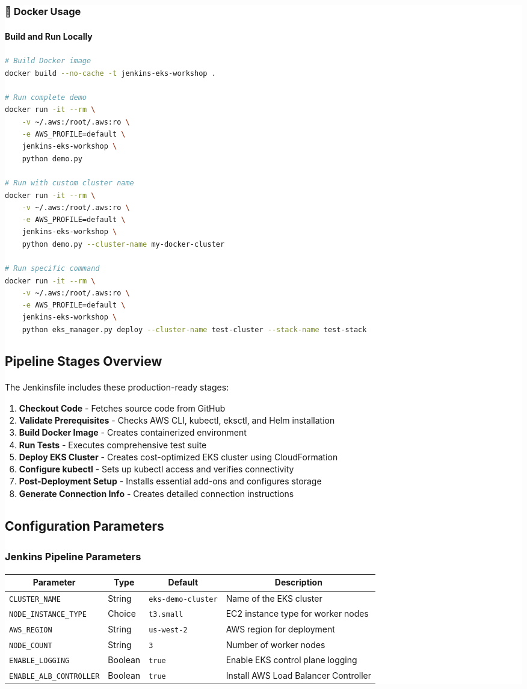 ### 🐳 **Docker Usage**

#### Build and Run Locally
```bash
# Build Docker image
docker build --no-cache -t jenkins-eks-workshop .

# Run complete demo
docker run -it --rm \
    -v ~/.aws:/root/.aws:ro \
    -e AWS_PROFILE=default \
    jenkins-eks-workshop \
    python demo.py

# Run with custom cluster name
docker run -it --rm \
    -v ~/.aws:/root/.aws:ro \
    -e AWS_PROFILE=default \
    jenkins-eks-workshop \
    python demo.py --cluster-name my-docker-cluster

# Run specific command
docker run -it --rm \
    -v ~/.aws:/root/.aws:ro \
    -e AWS_PROFILE=default \
    jenkins-eks-workshop \
    python eks_manager.py deploy --cluster-name test-cluster --stack-name test-stack
```

## Pipeline Stages Overview

The Jenkinsfile includes these production-ready stages:

1. **Checkout Code** - Fetches source code from GitHub
2. **Validate Prerequisites** - Checks AWS CLI, kubectl, eksctl, and Helm installation
3. **Build Docker Image** - Creates containerized environment
4. **Run Tests** - Executes comprehensive test suite
5. **Deploy EKS Cluster** - Creates cost-optimized EKS cluster using CloudFormation
6. **Configure kubectl** - Sets up kubectl access and verifies connectivity
7. **Post-Deployment Setup** - Installs essential add-ons and configures storage
8. **Generate Connection Info** - Creates detailed connection instructions

## Configuration Parameters

### Jenkins Pipeline Parameters

| Parameter | Type | Default | Description |
|-----------|------|---------|-------------|
| `CLUSTER_NAME` | String | `eks-demo-cluster` | Name of the EKS cluster |
| `NODE_INSTANCE_TYPE` | Choice | `t3.small` | EC2 instance type for worker nodes |
| `AWS_REGION` | String | `us-west-2` | AWS region for deployment |
| `NODE_COUNT` | String | `3` | Number of worker nodes |
| `ENABLE_LOGGING` | Boolean | `true` | Enable EKS control plane logging |
| `ENABLE_ALB_CONTROLLER` | Boolean | `true` | Install AWS Load Balancer Controller |
